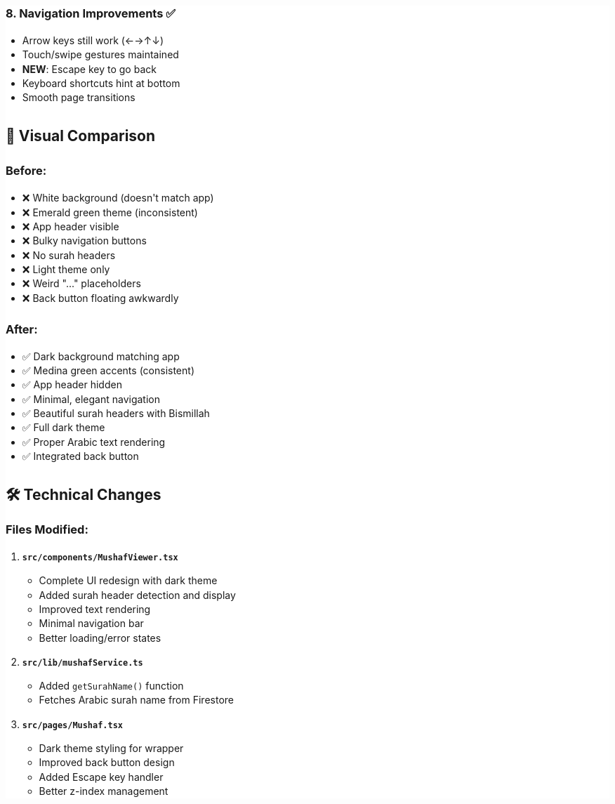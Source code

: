 ### 8. **Navigation Improvements** ✅
- Arrow keys still work (←→↑↓)
- Touch/swipe gestures maintained
- **NEW**: Escape key to go back
- Keyboard shortcuts hint at bottom
- Smooth page transitions

## 🎨 Visual Comparison

### Before:
- ❌ White background (doesn't match app)
- ❌ Emerald green theme (inconsistent)
- ❌ App header visible
- ❌ Bulky navigation buttons
- ❌ No surah headers
- ❌ Light theme only
- ❌ Weird "..." placeholders
- ❌ Back button floating awkwardly

### After:
- ✅ Dark background matching app
- ✅ Medina green accents (consistent)
- ✅ App header hidden
- ✅ Minimal, elegant navigation
- ✅ Beautiful surah headers with Bismillah
- ✅ Full dark theme
- ✅ Proper Arabic text rendering
- ✅ Integrated back button

## 🛠️ Technical Changes

### Files Modified:

1. **`src/components/MushafViewer.tsx`**
   - Complete UI redesign with dark theme
   - Added surah header detection and display
   - Improved text rendering
   - Minimal navigation bar
   - Better loading/error states

2. **`src/lib/mushafService.ts`**
   - Added `getSurahName()` function
   - Fetches Arabic surah name from Firestore

3. **`src/pages/Mushaf.tsx`**
   - Dark theme styling for wrapper
   - Improved back button design
   - Added Escape key handler
   - Better z-index management
